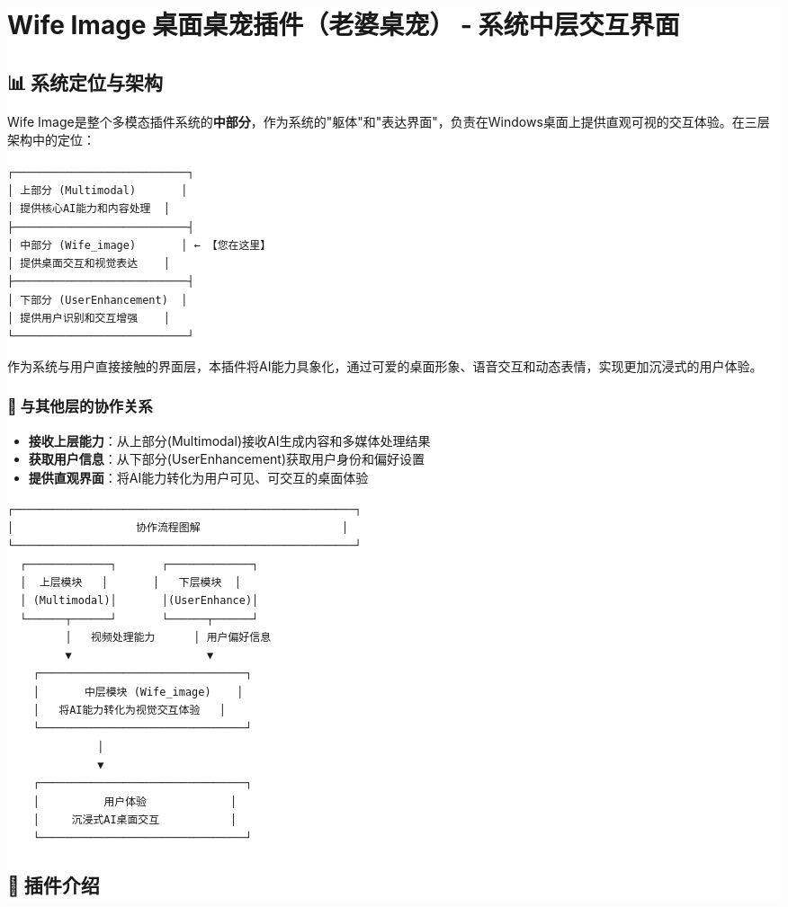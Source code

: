 # Wife Image 桌面桌宠插件（老婆桌宠） - 系统中层交互界面

## 📊 系统定位与架构

Wife Image是整个多模态插件系统的**中部分**，作为系统的"躯体"和"表达界面"，负责在Windows桌面上提供直观可视的交互体验。在三层架构中的定位：

```
┌───────────────────────────┐
│ 上部分 (Multimodal)       │
│ 提供核心AI能力和内容处理  │
├───────────────────────────┤
│ 中部分 (Wife_image)       │ ← 【您在这里】
│ 提供桌面交互和视觉表达    │
├───────────────────────────┤
│ 下部分 (UserEnhancement)  │
│ 提供用户识别和交互增强    │
└───────────────────────────┘
```

作为系统与用户直接接触的界面层，本插件将AI能力具象化，通过可爱的桌面形象、语音交互和动态表情，实现更加沉浸式的用户体验。

### 🤝 与其他层的协作关系

- **接收上层能力**：从上部分(Multimodal)接收AI生成内容和多媒体处理结果
- **获取用户信息**：从下部分(UserEnhancement)获取用户身份和偏好设置
- **提供直观界面**：将AI能力转化为用户可见、可交互的桌面体验

```
┌─────────────────────────────────────────────────────┐
│                   协作流程图解                      │
└─────────────────────────────────────────────────────┘
  ┌─────────────┐       ┌─────────────┐
  │  上层模块   │       │   下层模块  │
  │ (Multimodal)│       │(UserEnhance)│
  └──────┬──────┘       └──────┬──────┘
         │   视频处理能力      │ 用户偏好信息
         ▼                     ▼
    ┌────────────────────────────────┐
    │       中层模块 (Wife_image)    │
    │   将AI能力转化为视觉交互体验   │
    └────────────────────────────────┘
              │
              ▼
    ┌────────────────────────────────┐
    │          用户体验             │
    │     沉浸式AI桌面交互           │
    └────────────────────────────────┘
```

## 🌟 插件介绍
